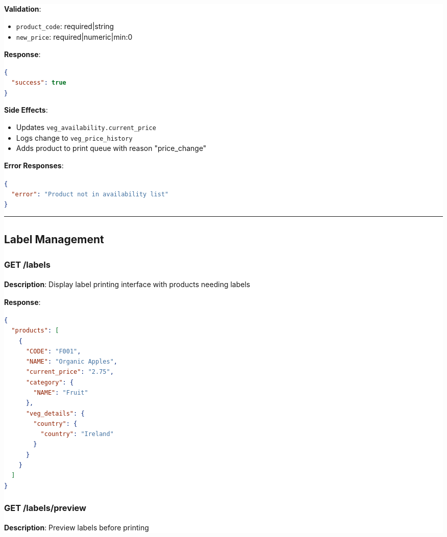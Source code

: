 **Validation**:
- `product_code`: required|string
- `new_price`: required|numeric|min:0

**Response**:
```json
{
  "success": true
}
```

**Side Effects**:
- Updates `veg_availability.current_price`
- Logs change to `veg_price_history`
- Adds product to print queue with reason "price_change"

**Error Responses**:
```json
{
  "error": "Product not in availability list"
}
```

---

## Label Management

### GET /labels
**Description**: Display label printing interface with products needing labels

**Response**:
```json
{
  "products": [
    {
      "CODE": "F001",
      "NAME": "Organic Apples",
      "current_price": "2.75",
      "category": {
        "NAME": "Fruit"
      },
      "veg_details": {
        "country": {
          "country": "Ireland"
        }
      }
    }
  ]
}
```

### GET /labels/preview
**Description**: Preview labels before printing
